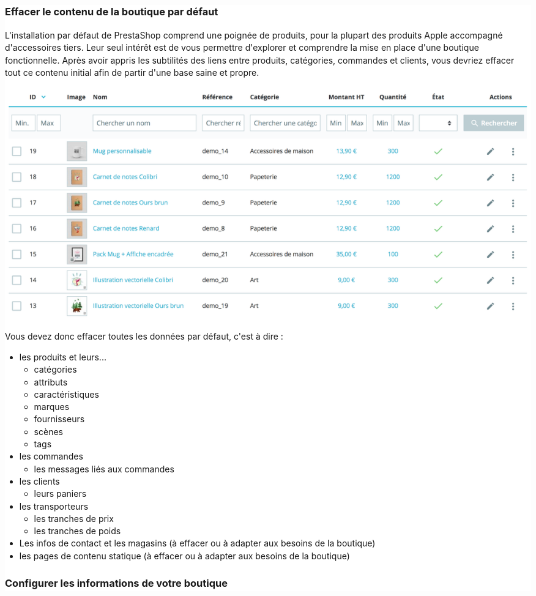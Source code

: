 ### Effacer le contenu de la boutique par défaut

L'installation par défaut de PrestaShop comprend une poignée de produits, pour la plupart des produits Apple accompagné d'accessoires tiers. Leur seul intérêt est de vous permettre d'explorer et comprendre la mise en place d'une boutique fonctionnelle. Après avoir appris les subtilités des liens entre produits, catégories, commandes et clients, vous devriez effacer tout ce contenu initial afin de partir d'une base saine et propre.

![](../.gitbook/assets/56688768.png)

Vous devez donc effacer toutes les données par défaut, c'est à dire :

* les produits et leurs...
  * catégories
  * attributs
  * caractéristiques
  * marques
  * fournisseurs
  * scènes
  * tags
* les commandes
  * les messages liés aux commandes
* les clients
  * leurs paniers
* les transporteurs
  * les tranches de prix
  * les tranches de poids
* Les infos de contact et les magasins (à effacer ou à adapter aux besoins de la boutique)
* les pages de contenu statique (à effacer ou à adapter aux besoins de la boutique)

### Configurer les informations de votre boutique <a href="#premierspasavecprestashop1.7-configurerlesinformationsdevotreboutique" id="premierspasavecprestashop1.7-configurerlesinformationsdevotreboutique"></a>
